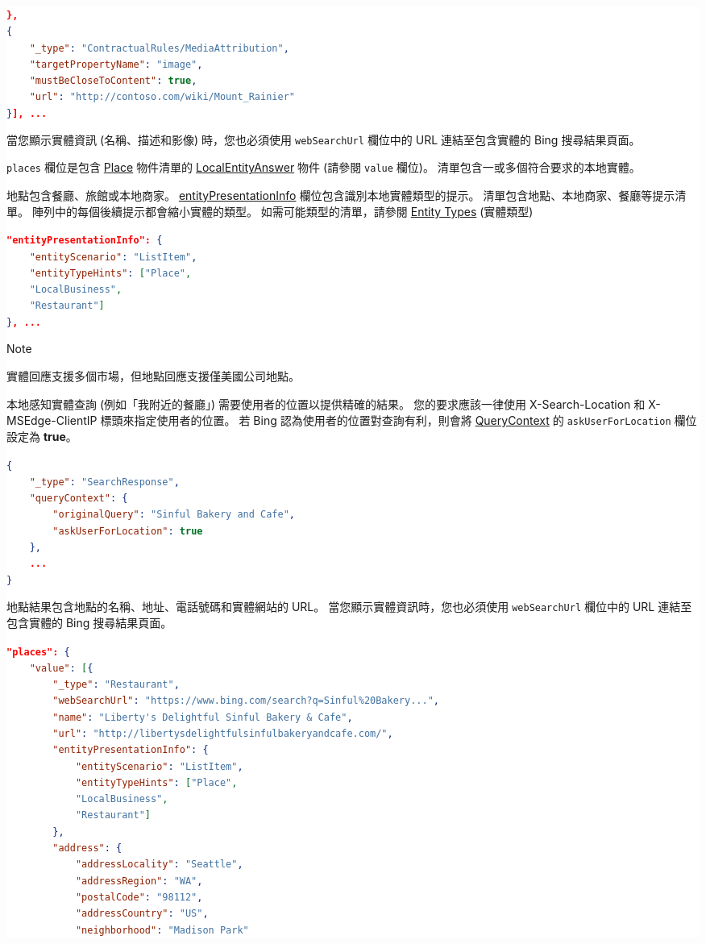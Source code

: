 ```json
},
{
    "_type": "ContractualRules/MediaAttribution",
    "targetPropertyName": "image",
    "mustBeCloseToContent": true,
    "url": "http://contoso.com/wiki/Mount_Rainier"
}], ...
```

當您顯示實體資訊 (名稱、描述和影像) 時，您也必須使用 `webSearchUrl` 欄位中的 URL 連結至包含實體的 Bing 搜尋結果頁面。


`places` 欄位是包含 [Place](https://docs.microsoft.com/rest/api/cognitiveservices/bing-entities-api-v7-reference#place) 物件清單的 [LocalEntityAnswer](https://docs.microsoft.com/rest/api/cognitiveservices/bing-entities-api-v7-reference#localentityanswer) 物件 (請參閱 `value` 欄位)。 清單包含一或多個符合要求的本地實體。

地點包含餐廳、旅館或本地商家。 [entityPresentationInfo](https://docs.microsoft.com/rest/api/cognitiveservices/bing-entities-api-v7-reference#entitypresentationinfo) 欄位包含識別本地實體類型的提示。 清單包含地點、本地商家、餐廳等提示清單。 陣列中的每個後續提示都會縮小實體的類型。 如需可能類型的清單，請參閱 [Entity Types](https://docs.microsoft.com/rest/api/cognitiveservices/bing-entities-api-v7-reference#entity-types) (實體類型)

```json
"entityPresentationInfo": {
    "entityScenario": "ListItem",
    "entityTypeHints": ["Place",
    "LocalBusiness",
    "Restaurant"]
}, ...
```
> [!NOTE]
> 實體回應支援多個市場，但地點回應支援僅美國公司地點。 

本地感知實體查詢 (例如「我附近的餐廳」) 需要使用者的位置以提供精確的結果。 您的要求應該一律使用 X-Search-Location 和 X-MSEdge-ClientIP 標頭來指定使用者的位置。 若 Bing 認為使用者的位置對查詢有利，則會將 [QueryContext](https://docs.microsoft.com/rest/api/cognitiveservices/bing-entities-api-v7-reference#querycontext) 的 `askUserForLocation` 欄位設定為 **true**。 

```json
{
    "_type": "SearchResponse",
    "queryContext": {
        "originalQuery": "Sinful Bakery and Cafe",
        "askUserForLocation": true
    },
    ...
}
```

地點結果包含地點的名稱、地址、電話號碼和實體網站的 URL。 當您顯示實體資訊時，您也必須使用 `webSearchUrl` 欄位中的 URL 連結至包含實體的 Bing 搜尋結果頁面。

```json
"places": {
    "value": [{
        "_type": "Restaurant",
        "webSearchUrl": "https://www.bing.com/search?q=Sinful%20Bakery...",
        "name": "Liberty's Delightful Sinful Bakery & Cafe",
        "url": "http://libertysdelightfulsinfulbakeryandcafe.com/",
        "entityPresentationInfo": {
            "entityScenario": "ListItem",
            "entityTypeHints": ["Place",
            "LocalBusiness",
            "Restaurant"]
        },
        "address": {
            "addressLocality": "Seattle",
            "addressRegion": "WA",
            "postalCode": "98112",
            "addressCountry": "US",
            "neighborhood": "Madison Park"
```